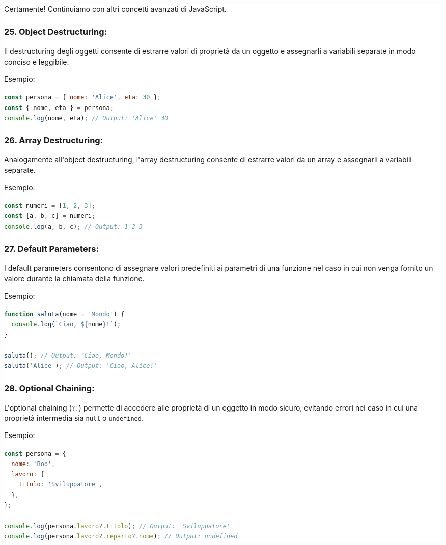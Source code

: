 Certamente! Continuiamo con altri concetti avanzati di JavaScript.

### 25. Object Destructuring:

Il destructuring degli oggetti consente di estrarre valori di proprietà da un oggetto e assegnarli a variabili separate in modo conciso e leggibile.

Esempio:

```javascript
const persona = { nome: 'Alice', eta: 30 };
const { nome, eta } = persona;
console.log(nome, eta); // Output: 'Alice' 30
```

### 26. Array Destructuring:

Analogamente all'object destructuring, l'array destructuring consente di estrarre valori da un array e assegnarli a variabili separate.

Esempio:

```javascript
const numeri = [1, 2, 3];
const [a, b, c] = numeri;
console.log(a, b, c); // Output: 1 2 3
```

### 27. Default Parameters:

I default parameters consentono di assegnare valori predefiniti ai parametri di una funzione nel caso in cui non venga fornito un valore durante la chiamata della funzione.

Esempio:

```javascript
function saluta(nome = 'Mondo') {
  console.log(`Ciao, ${nome}!`);
}

saluta(); // Output: 'Ciao, Mondo!'
saluta('Alice'); // Output: 'Ciao, Alice!'
```

### 28. Optional Chaining:

L'optional chaining (`?.`) permette di accedere alle proprietà di un oggetto in modo sicuro, evitando errori nel caso in cui una proprietà intermedia sia `null` o `undefined`.

Esempio:

```javascript
const persona = {
  nome: 'Bob',
  lavoro: {
    titolo: 'Sviluppatore',
  },
};

console.log(persona.lavoro?.titolo); // Output: 'Sviluppatore'
console.log(persona.lavoro?.reparto?.nome); // Output: undefined
```
